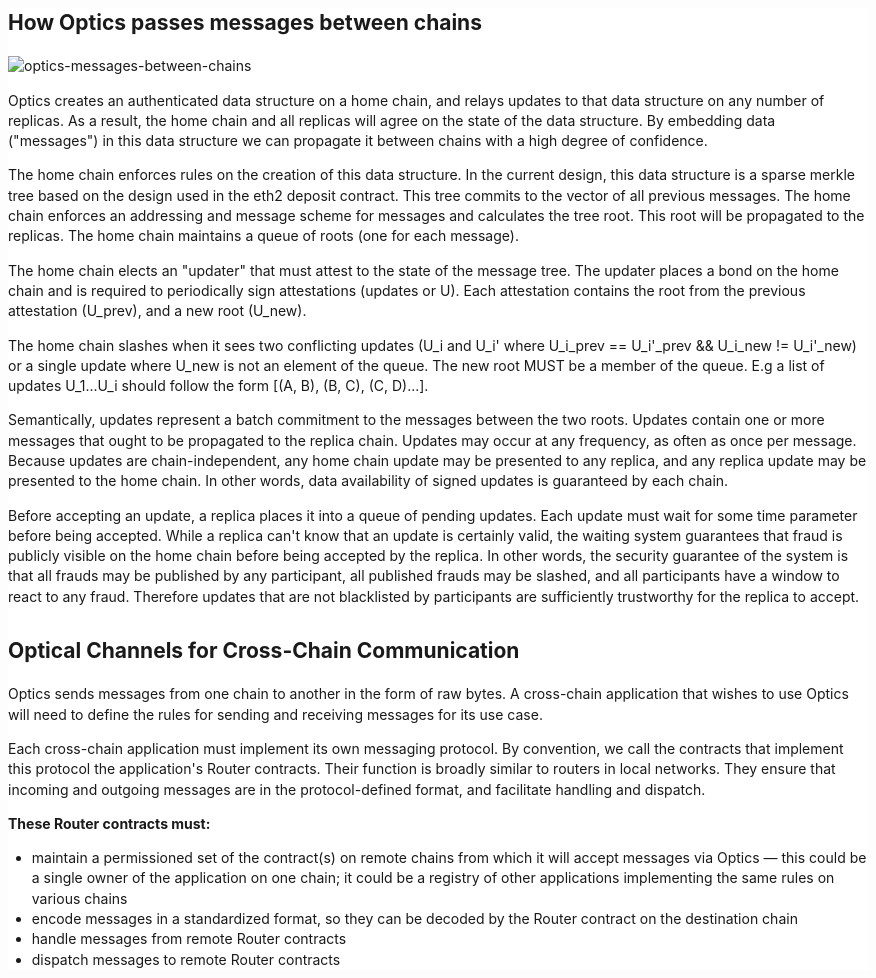 ## How Optics passes messages between chains


<img width="951" alt="optics-messages-between-chains" src="https://user-images.githubusercontent.com/2653576/115468191-925cba80-a1e7-11eb-85a6-032539a7004f.png">


Optics creates an authenticated data structure on a home chain, and relays updates to that data structure on any number of replicas. As a result, the home chain and all replicas will agree on the state of the data structure. By embedding data ("messages") in this data structure we can propagate it between chains with a high degree of confidence.

The home chain enforces rules on the creation of this data structure. In the current design, this data structure is a sparse merkle tree based on the design used in the eth2 deposit contract. This tree commits to the vector of all previous messages. The home chain enforces an addressing and message scheme for messages and calculates the tree root. This root will be propagated to the replicas. The home chain maintains a queue of roots (one for each message).

The home chain elects an "updater" that must attest to the state of the message tree. The updater places a bond on the home chain and is required to periodically sign attestations (updates or U). Each attestation contains the root from the previous attestation (U_prev), and a new root (U_new).

The home chain slashes when it sees two conflicting updates (U_i and U_i' where U_i_prev == U_i'_prev && U_i_new != U_i'_new) or a single update where U_new is not an element of the queue. The new root MUST be a member of the queue. E.g a list of updates U_1...U_i should follow the form [(A, B), (B, C), (C, D)...].

Semantically, updates represent a batch commitment to the messages between the two roots. Updates contain one or more messages that ought to be propagated to the replica chain. Updates may occur at any frequency, as often as once per message. Because updates are chain-independent, any home chain update may be presented to any replica, and any replica update may be presented to the home chain. In other words, data availability of signed updates is guaranteed by each chain.

Before accepting an update, a replica places it into a queue of pending updates. Each update must wait for some time parameter before being accepted. While a replica can't know that an update is certainly valid, the waiting system guarantees that fraud is publicly visible on the home chain before being accepted by the replica. In other words, the security guarantee of the system is that all frauds may be published by any participant, all published frauds may be slashed, and all participants have a window to react to any fraud. Therefore updates that are not blacklisted by participants are sufficiently trustworthy for the replica to accept.

## Optical Channels for Cross-Chain Communication

Optics sends messages from one chain to another in the form of raw bytes. A cross-chain application that wishes to use Optics will need to define the rules for sending and receiving messages for its use case.

Each cross-chain application must implement its own messaging protocol. By convention, we call the contracts that implement this protocol the application's Router contracts. Their function is broadly similar to routers in local networks. They ensure that incoming and outgoing messages are in the protocol-defined format, and facilitate handling and dispatch.

__These Router contracts must:__

- maintain a permissioned set of the contract(s) on remote chains from which it will accept messages via Optics — this could be a single owner of the application on one chain; it could be a registry of other applications implementing the same rules on various chains
- encode messages in a standardized format, so they can be decoded by the Router contract on the destination chain
- handle messages from remote Router contracts
- dispatch messages to remote Router contracts
